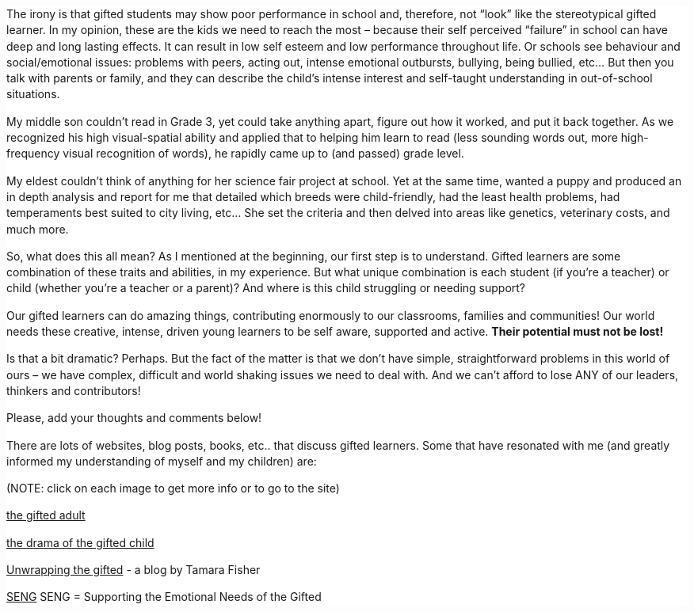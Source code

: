 The irony is that gifted students may show poor performance in school and, therefore, not “look” like the stereotypical gifted learner. In my opinion, these are the kids we need to reach the most – because their self perceived “failure” in school can have deep and long lasting effects. It can result in low self esteem and low performance throughout life. Or schools see behaviour and social/emotional issues: problems with peers, acting out, intense emotional outbursts, bullying, being bullied, etc… But then you talk with parents or family, and they can describe the child’s intense interest and self-taught understanding in out-of-school situations.

My middle son couldn’t read in Grade 3, yet could take anything apart, figure out how it worked, and put it back together. As we recognized his high visual-spatial ability and applied that to helping him learn to read (less sounding words out, more high-frequency visual recognition of words), he rapidly came up to (and passed) grade level.

My eldest couldn’t think of anything for her science fair project at school. Yet at the same time, wanted a puppy and produced an in depth analysis and report for me that detailed which breeds were child-friendly, had the least health problems, had temperaments best suited to city living, etc… She set the criteria and then delved into areas like genetics, veterinary costs, and much more.

So, what does this all mean? As I mentioned at the beginning, our first step is to understand. Gifted learners are some combination of these traits and abilities, in my experience. But what unique combination is each student (if you’re a teacher) or child (whether you’re a teacher or a parent)? And where is this child struggling or needing support?

Our gifted learners can do amazing things, contributing enormously to our classrooms, families and communities! Our world needs these creative, intense, driven young learners to be self aware, supported and active. **Their potential must not be lost!**

Is that a bit dramatic? Perhaps. But the fact of the matter is that we don’t have simple, straightforward problems in this world of ours – we have complex, difficult and world shaking issues we need to deal with. And we can’t afford to lose ANY of our leaders, thinkers and contributors!

Please, add your thoughts and comments below!

There are lots of websites, blog posts, books, etc.. that discuss gifted learners. Some that have resonated with me (and greatly informed my understanding of myself and my children) are:

(NOTE: click on each image to get more info or to go to the site)

[the gifted adult](http://www.amazon.ca/Gifted-Adult-Revolutionary-Liberating-Everyday/dp/0345434927/ref=sr_1_1?ie=UTF8&qid=1345917391&sr=8-1)

[the drama of the gifted child](http://www.chapters.indigo.ca/books/Drama-Gifted-Child-Search-True-Alice-Miller/9780465016907-item.html?ikwid=drama+of+the+gifted+child&ikwsec=Home)

[Unwrapping the gifted](http://blogs.edweek.org/teachers/unwrapping_the_gifted/) - a blog by Tamara Fisher

[SENG](http://www.sengifted.org/) SENG = Supporting the Emotional Needs of the Gifted

